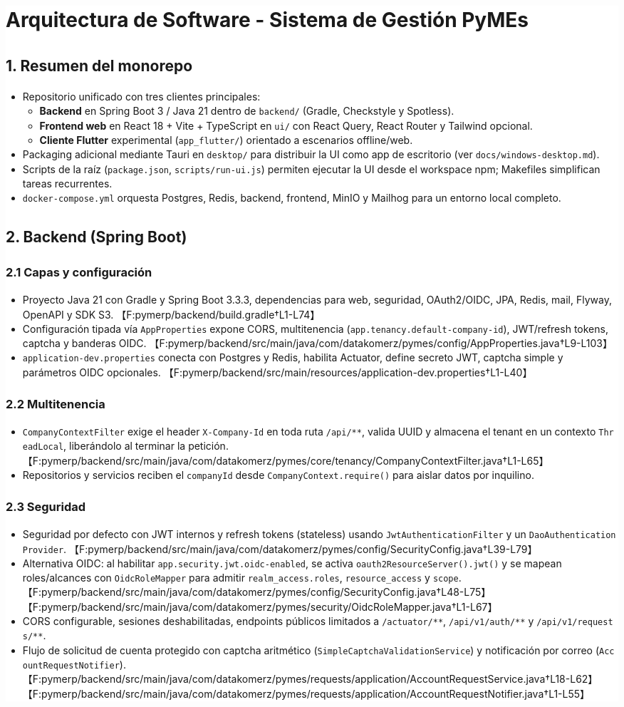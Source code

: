# Arquitectura de Software - Sistema de Gestión PyMEs

## 1. Resumen del monorepo
- Repositorio unificado con tres clientes principales:
  - **Backend** en Spring Boot 3 / Java 21 dentro de `backend/` (Gradle, Checkstyle y Spotless).
  - **Frontend web** en React 18 + Vite + TypeScript en `ui/` con React Query, React Router y Tailwind opcional.
  - **Cliente Flutter** experimental (`app_flutter/`) orientado a escenarios offline/web.
- Packaging adicional mediante Tauri en `desktop/` para distribuir la UI como app de escritorio (ver `docs/windows-desktop.md`).
- Scripts de la raíz (`package.json`, `scripts/run-ui.js`) permiten ejecutar la UI desde el workspace npm; Makefiles simplifican tareas recurrentes.
- `docker-compose.yml` orquesta Postgres, Redis, backend, frontend, MinIO y Mailhog para un entorno local completo.

## 2. Backend (Spring Boot)
### 2.1 Capas y configuración
- Proyecto Java 21 con Gradle y Spring Boot 3.3.3, dependencias para web, seguridad, OAuth2/OIDC, JPA, Redis, mail, Flyway, OpenAPI y SDK S3. 【F:pymerp/backend/build.gradle†L1-L74】
- Configuración tipada vía `AppProperties` expone CORS, multitenencia (`app.tenancy.default-company-id`), JWT/refresh tokens, captcha y banderas OIDC. 【F:pymerp/backend/src/main/java/com/datakomerz/pymes/config/AppProperties.java†L9-L103】
- `application-dev.properties` conecta con Postgres y Redis, habilita Actuator, define secreto JWT, captcha simple y parámetros OIDC opcionales. 【F:pymerp/backend/src/main/resources/application-dev.properties†L1-L40】

### 2.2 Multitenencia
- `CompanyContextFilter` exige el header `X-Company-Id` en toda ruta `/api/**`, valida UUID y almacena el tenant en un contexto `ThreadLocal`, liberándolo al terminar la petición. 【F:pymerp/backend/src/main/java/com/datakomerz/pymes/core/tenancy/CompanyContextFilter.java†L1-L65】
- Repositorios y servicios reciben el `companyId` desde `CompanyContext.require()` para aislar datos por inquilino.

### 2.3 Seguridad
- Seguridad por defecto con JWT internos y refresh tokens (stateless) usando `JwtAuthenticationFilter` y un `DaoAuthenticationProvider`. 【F:pymerp/backend/src/main/java/com/datakomerz/pymes/config/SecurityConfig.java†L39-L79】
- Alternativa OIDC: al habilitar `app.security.jwt.oidc-enabled`, se activa `oauth2ResourceServer().jwt()` y se mapean roles/alcances con `OidcRoleMapper` para admitir `realm_access.roles`, `resource_access` y `scope`. 【F:pymerp/backend/src/main/java/com/datakomerz/pymes/config/SecurityConfig.java†L48-L75】【F:pymerp/backend/src/main/java/com/datakomerz/pymes/security/OidcRoleMapper.java†L1-L67】
- CORS configurable, sesiones deshabilitadas, endpoints públicos limitados a `/actuator/**`, `/api/v1/auth/**` y `/api/v1/requests/**`.
- Flujo de solicitud de cuenta protegido con captcha aritmético (`SimpleCaptchaValidationService`) y notificación por correo (`AccountRequestNotifier`). 【F:pymerp/backend/src/main/java/com/datakomerz/pymes/requests/application/AccountRequestService.java†L18-L62】【F:pymerp/backend/src/main/java/com/datakomerz/pymes/requests/application/AccountRequestNotifier.java†L1-L55】
